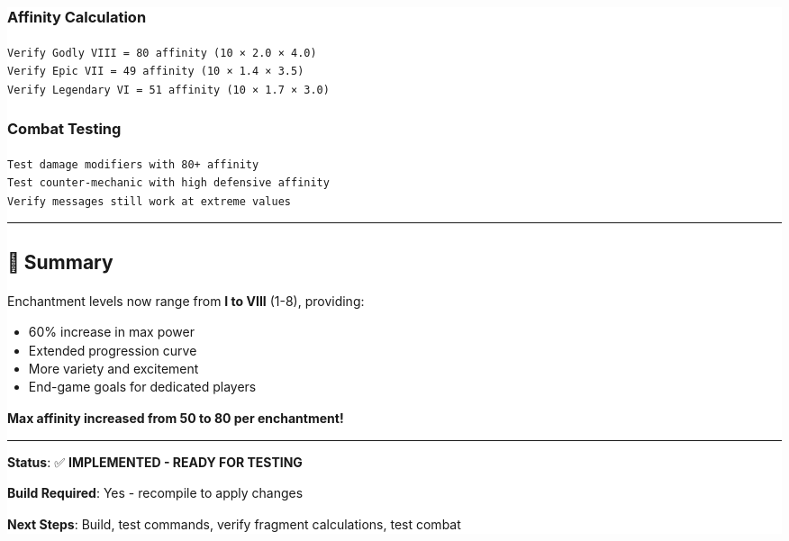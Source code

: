 ### Affinity Calculation
```
Verify Godly VIII = 80 affinity (10 × 2.0 × 4.0)
Verify Epic VII = 49 affinity (10 × 1.4 × 3.5)
Verify Legendary VI = 51 affinity (10 × 1.7 × 3.0)
```

### Combat Testing
```
Test damage modifiers with 80+ affinity
Test counter-mechanic with high defensive affinity
Verify messages still work at extreme values
```

---

## 🎉 Summary

Enchantment levels now range from **I to VIII** (1-8), providing:
- 60% increase in max power
- Extended progression curve
- More variety and excitement
- End-game goals for dedicated players

**Max affinity increased from 50 to 80 per enchantment!**

---

**Status**: ✅ **IMPLEMENTED - READY FOR TESTING**

**Build Required**: Yes - recompile to apply changes

**Next Steps**: Build, test commands, verify fragment calculations, test combat
